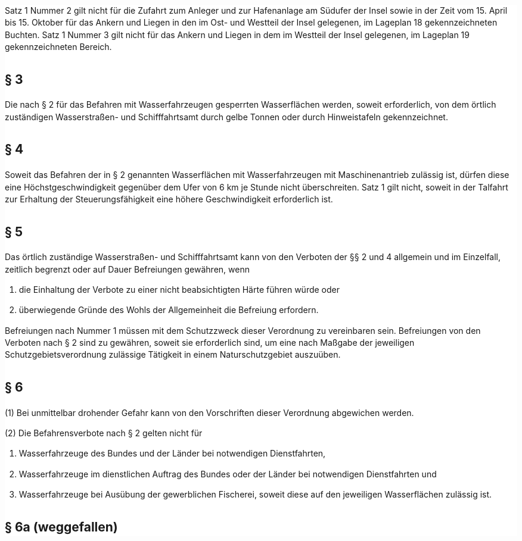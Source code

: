Satz 1 Nummer 2 gilt nicht für die Zufahrt zum Anleger und zur Hafenanlage am Südufer der Insel sowie in der Zeit vom 15. April bis 15. Oktober für das Ankern und Liegen in den im Ost- und Westteil der Insel gelegenen, im Lageplan 18 gekennzeichneten Buchten. Satz 1 Nummer 3 gilt nicht für das Ankern und Liegen in dem im Westteil der Insel gelegenen, im Lageplan 19 gekennzeichneten Bereich.


## § 3

Die nach § 2 für das Befahren mit Wasserfahrzeugen gesperrten Wasserflächen werden, soweit erforderlich, von dem örtlich zuständigen Wasserstraßen- und Schifffahrtsamt durch gelbe Tonnen oder durch Hinweistafeln gekennzeichnet.


## § 4

Soweit das Befahren der in § 2 genannten Wasserflächen mit Wasserfahrzeugen mit Maschinenantrieb zulässig ist, dürfen diese eine Höchstgeschwindigkeit gegenüber dem Ufer von 6 km je Stunde nicht überschreiten. Satz 1 gilt nicht, soweit in der Talfahrt zur Erhaltung der Steuerungsfähigkeit eine höhere Geschwindigkeit erforderlich ist.


## § 5

Das örtlich zuständige Wasserstraßen- und Schifffahrtsamt kann von den Verboten der §§ 2 und 4 allgemein und im Einzelfall, zeitlich begrenzt oder auf Dauer Befreiungen gewähren, wenn

1.  die Einhaltung der Verbote zu einer nicht beabsichtigten Härte führen würde oder


2.  überwiegende Gründe des Wohls der Allgemeinheit die Befreiung erfordern.



Befreiungen nach Nummer 1 müssen mit dem Schutzzweck dieser Verordnung zu vereinbaren sein. Befreiungen von den Verboten nach § 2 sind zu gewähren, soweit sie erforderlich sind, um eine nach Maßgabe der jeweiligen Schutzgebietsverordnung zulässige Tätigkeit in einem Naturschutzgebiet auszuüben.


## § 6

(1) Bei unmittelbar drohender Gefahr kann von den Vorschriften dieser Verordnung abgewichen werden.

(2) Die Befahrensverbote nach § 2 gelten nicht für

1.  Wasserfahrzeuge des Bundes und der Länder bei notwendigen Dienstfahrten,


2.  Wasserfahrzeuge im dienstlichen Auftrag des Bundes oder der Länder bei notwendigen Dienstfahrten und


3.  Wasserfahrzeuge bei Ausübung der gewerblichen Fischerei, soweit diese auf den jeweiligen Wasserflächen zulässig ist.





## § 6a (weggefallen)
